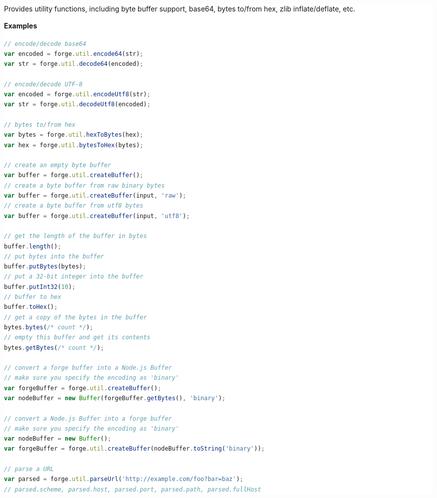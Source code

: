 Provides utility functions, including byte buffer support, base64,
bytes to/from hex, zlib inflate/deflate, etc.

__Examples__

```js
// encode/decode base64
var encoded = forge.util.encode64(str);
var str = forge.util.decode64(encoded);

// encode/decode UTF-8
var encoded = forge.util.encodeUtf8(str);
var str = forge.util.decodeUtf8(encoded);

// bytes to/from hex
var bytes = forge.util.hexToBytes(hex);
var hex = forge.util.bytesToHex(bytes);

// create an empty byte buffer
var buffer = forge.util.createBuffer();
// create a byte buffer from raw binary bytes
var buffer = forge.util.createBuffer(input, 'raw');
// create a byte buffer from utf8 bytes
var buffer = forge.util.createBuffer(input, 'utf8');

// get the length of the buffer in bytes
buffer.length();
// put bytes into the buffer
buffer.putBytes(bytes);
// put a 32-bit integer into the buffer
buffer.putInt32(10);
// buffer to hex
buffer.toHex();
// get a copy of the bytes in the buffer
bytes.bytes(/* count */);
// empty this buffer and get its contents
bytes.getBytes(/* count */);

// convert a forge buffer into a Node.js Buffer
// make sure you specify the encoding as 'binary'
var forgeBuffer = forge.util.createBuffer();
var nodeBuffer = new Buffer(forgeBuffer.getBytes(), 'binary');

// convert a Node.js Buffer into a forge buffer
// make sure you specify the encoding as 'binary'
var nodeBuffer = new Buffer();
var forgeBuffer = forge.util.createBuffer(nodeBuffer.toString('binary'));

// parse a URL
var parsed = forge.util.parseUrl('http://example.com/foo?bar=baz');
// parsed.scheme, parsed.host, parsed.port, parsed.path, parsed.fullHost
```
